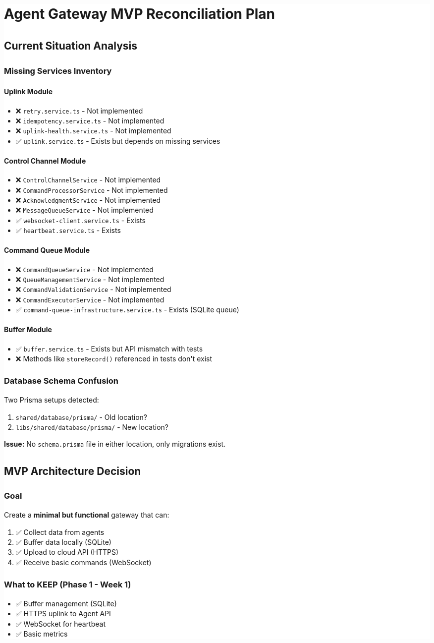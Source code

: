 # Agent Gateway MVP Reconciliation Plan

## Current Situation Analysis

### Missing Services Inventory

#### Uplink Module
- ❌ `retry.service.ts` - Not implemented
- ❌ `idempotency.service.ts` - Not implemented  
- ❌ `uplink-health.service.ts` - Not implemented
- ✅ `uplink.service.ts` - Exists but depends on missing services

#### Control Channel Module
- ❌ `ControlChannelService` - Not implemented
- ❌ `CommandProcessorService` - Not implemented
- ❌ `AcknowledgmentService` - Not implemented
- ❌ `MessageQueueService` - Not implemented
- ✅ `websocket-client.service.ts` - Exists
- ✅ `heartbeat.service.ts` - Exists

#### Command Queue Module
- ❌ `CommandQueueService` - Not implemented
- ❌ `QueueManagementService` - Not implemented
- ❌ `CommandValidationService` - Not implemented
- ❌ `CommandExecutorService` - Not implemented
- ✅ `command-queue-infrastructure.service.ts` - Exists (SQLite queue)

#### Buffer Module
- ✅ `buffer.service.ts` - Exists but API mismatch with tests
- ❌ Methods like `storeRecord()` referenced in tests don't exist

### Database Schema Confusion

Two Prisma setups detected:
1. `shared/database/prisma/` - Old location?
2. `libs/shared/database/prisma/` - New location?

**Issue:** No `schema.prisma` file in either location, only migrations exist.

## MVP Architecture Decision

### Goal
Create a **minimal but functional** gateway that can:
1. ✅ Collect data from agents
2. ✅ Buffer data locally (SQLite)
3. ✅ Upload to cloud API (HTTPS)
4. ✅ Receive basic commands (WebSocket)

### What to KEEP (Phase 1 - Week 1)
- ✅ Buffer management (SQLite)
- ✅ HTTPS uplink to Agent API
- ✅ WebSocket for heartbeat
- ✅ Basic metrics
